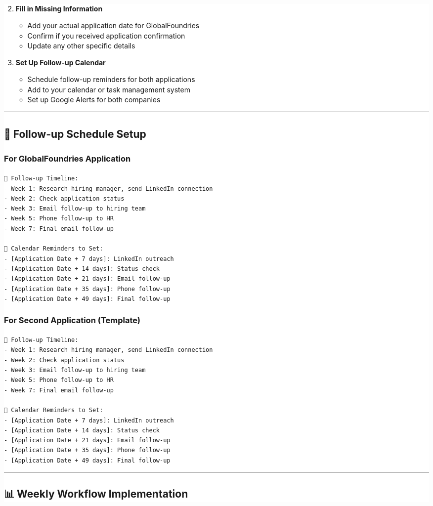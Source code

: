 2. **Fill in Missing Information**
   - Add your actual application date for GlobalFoundries
   - Confirm if you received application confirmation
   - Update any other specific details

3. **Set Up Follow-up Calendar**
   - Schedule follow-up reminders for both applications
   - Add to your calendar or task management system
   - Set up Google Alerts for both companies

---

## 📅 **Follow-up Schedule Setup**

### **For GlobalFoundries Application**
```
📅 Follow-up Timeline:
- Week 1: Research hiring manager, send LinkedIn connection
- Week 2: Check application status  
- Week 3: Email follow-up to hiring team
- Week 5: Phone follow-up to HR
- Week 7: Final email follow-up

🔔 Calendar Reminders to Set:
- [Application Date + 7 days]: LinkedIn outreach
- [Application Date + 14 days]: Status check
- [Application Date + 21 days]: Email follow-up
- [Application Date + 35 days]: Phone follow-up
- [Application Date + 49 days]: Final follow-up
```

### **For Second Application (Template)**
```
📅 Follow-up Timeline:
- Week 1: Research hiring manager, send LinkedIn connection
- Week 2: Check application status  
- Week 3: Email follow-up to hiring team
- Week 5: Phone follow-up to HR
- Week 7: Final email follow-up

🔔 Calendar Reminders to Set:
- [Application Date + 7 days]: LinkedIn outreach
- [Application Date + 14 days]: Status check
- [Application Date + 21 days]: Email follow-up
- [Application Date + 35 days]: Phone follow-up
- [Application Date + 49 days]: Final follow-up
```

---

## 📊 **Weekly Workflow Implementation**
